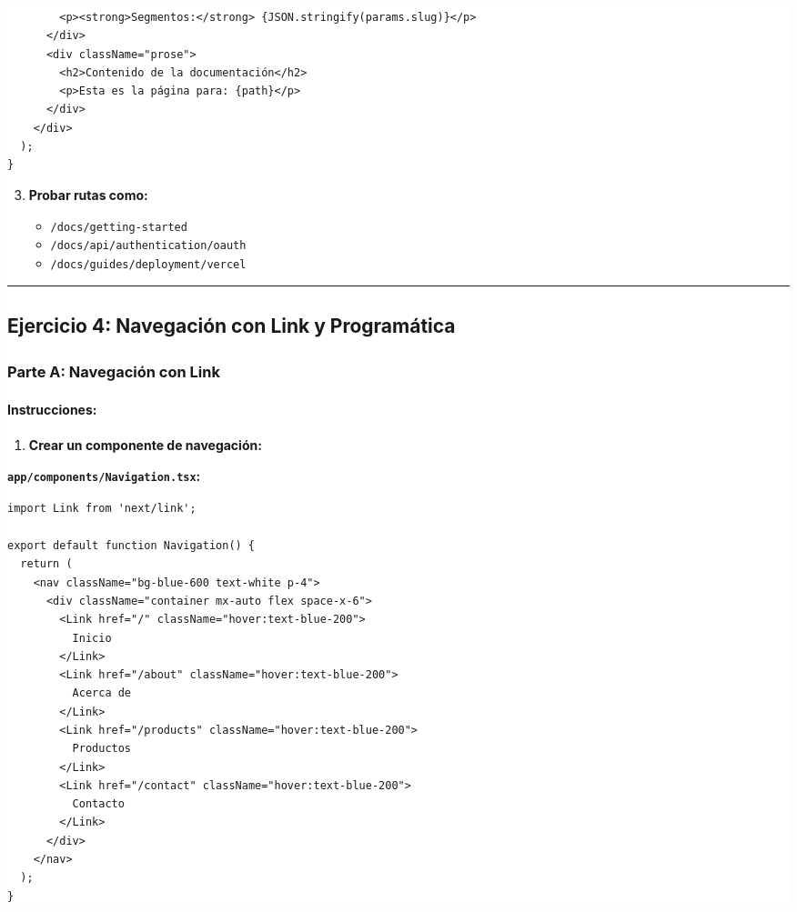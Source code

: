 ```tsx
        <p><strong>Segmentos:</strong> {JSON.stringify(params.slug)}</p>
      </div>
      <div className="prose">
        <h2>Contenido de la documentación</h2>
        <p>Esta es la página para: {path}</p>
      </div>
    </div>
  );
}
```

3. **Probar rutas como:**

   - `/docs/getting-started`
   - `/docs/api/authentication/oauth`
   - `/docs/guides/deployment/vercel`

---

## Ejercicio 4: Navegación con Link y Programática

### Parte A: Navegación con Link

#### Instrucciones:
1. **Crear un componente de navegación:**

**`app/components/Navigation.tsx`:**
```tsx
import Link from 'next/link';

export default function Navigation() {
  return (
    <nav className="bg-blue-600 text-white p-4">
      <div className="container mx-auto flex space-x-6">
        <Link href="/" className="hover:text-blue-200">
          Inicio
        </Link>
        <Link href="/about" className="hover:text-blue-200">
          Acerca de
        </Link>
        <Link href="/products" className="hover:text-blue-200">
          Productos
        </Link>
        <Link href="/contact" className="hover:text-blue-200">
          Contacto
        </Link>
      </div>
    </nav>
  );
}
```
